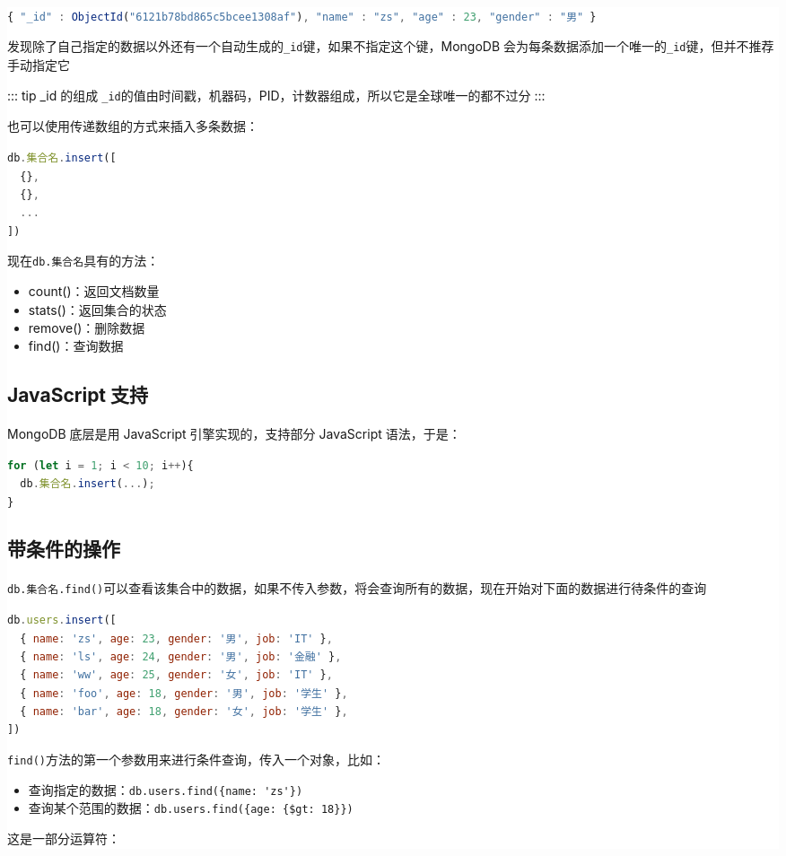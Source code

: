 ```js
{ "_id" : ObjectId("6121b78bd865c5bcee1308af"), "name" : "zs", "age" : 23, "gender" : "男" }
```

发现除了自己指定的数据以外还有一个自动生成的`_id`键，如果不指定这个键，MongoDB 会为每条数据添加一个唯一的`_id`键，但并不推荐手动指定它

::: tip _id 的组成
`_id`的值由时间戳，机器码，PID，计数器组成，所以它是全球唯一的都不过分
:::

也可以使用传递数组的方式来插入多条数据：

```js
db.集合名.insert([
  {},
  {},
  ...
])
```

现在`db.集合名`具有的方法：

+ count()：返回文档数量
+ stats()：返回集合的状态
+ remove()：删除数据
+ find()：查询数据

## JavaScript 支持

MongoDB 底层是用 JavaScript 引擎实现的，支持部分 JavaScript 语法，于是：

```js
for (let i = 1; i < 10; i++){
  db.集合名.insert(...);
}
```

## 带条件的操作

`db.集合名.find()`可以查看该集合中的数据，如果不传入参数，将会查询所有的数据，现在开始对下面的数据进行待条件的查询

```js
db.users.insert([
  { name: 'zs', age: 23, gender: '男', job: 'IT' },
  { name: 'ls', age: 24, gender: '男', job: '金融' },
  { name: 'ww', age: 25, gender: '女', job: 'IT' },
  { name: 'foo', age: 18, gender: '男', job: '学生' },
  { name: 'bar', age: 18, gender: '女', job: '学生' },
])
```

`find()`方法的第一个参数用来进行条件查询，传入一个对象，比如：

+ 查询指定的数据：`db.users.find({name: 'zs'})`
+ 查询某个范围的数据：`db.users.find({age: {$gt: 18}})`

这是一部分运算符：
